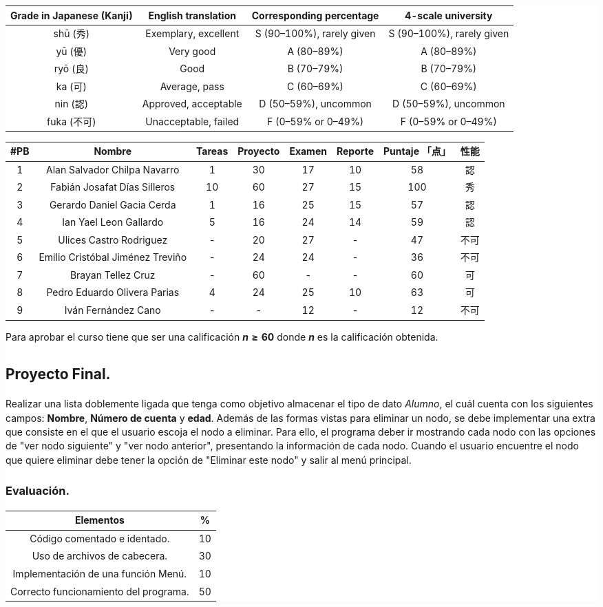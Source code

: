 |**Grade in Japanese (Kanji)**|**English translation**|**Corresponding percentage**|**4-scale university**|
|:---:|:-----:|:-----:|:----:|
|shū (秀)|Exemplary, excellent|S (90–100%), rarely given|S (90–100%), rarely given|
|yū (優)|Very good|A (80–89%)|A (80–89%)|
|ryō (良)|Good|B (70–79%)|B (70–79%)|
|ka (可)|Average, pass|C (60–69%)|C (60–69%)|
|nin (認)|Approved, acceptable|D (50–59%), uncommon|D (50–59%), uncommon|
|fuka (不可)|Unacceptable, failed|F (0–59% or 0–49%)|F (0–59% or 0–49%)|

|#PB|Nombre|Tareas|Proyecto|Examen|Reporte|Puntaje 「点」|性能
|:--:|:-----------------:|:----:|:------:|:-----:|:---:|:--:|:--:|
|1|Alan Salvador Chilpa Navarro|1|30|17|10|58|認|                    
|2|Fabián Josafat Días Silleros|10|60|27|15|100|秀|
|3|Gerardo Daniel Gacia Cerda|1|16|25|15|57|認
|4|Ian Yael Leon Gallardo|5|16|24|14|59|認|
|5|Ulices Castro Rodriguez|-|20|27|-|47|不可|
|6|Emilio Cristóbal Jiménez Treviño|-|24|24|-|36|不可|
|7|Brayan Tellez Cruz|-|60|-|-|60|可|
|8|Pedro Eduardo Olivera Parias|4|24|25|10|63|可|
|9|Iván Fernández Cano|-|-|12|-|12|不可|

Para aprobar el curso tiene que ser una calificación **$n\geq60$** donde **$n$** es la calificación obtenida.

## Proyecto Final.

Realizar una lista doblemente ligada que tenga como objetivo almacenar el tipo de dato *Alumno*, el cuál cuenta con los siguientes campos: **Nombre**, **Número de cuenta** y **edad**. Además de las formas vistas para eliminar un nodo, se debe implementar una extra que consiste en el que el usuario escoja el nodo a eliminar. Para ello, el programa deber ir mostrando cada nodo con las opciones de "ver nodo siguiente" y "ver nodo anterior", presentando la información de cada nodo. Cuando el usuario encuentre el nodo que quiere eliminar debe tener la opción de "Eliminar este nodo" y salir al menú principal.


### Evaluación.
|Elementos                            |%         |
|:-----------------------------------:|:--------:|
|Código comentado e  identado.        |10        |
|Uso de archivos de cabecera.         |30        |
|Implementación de una función Menú.  |10        |
|Correcto funcionamiento del programa.|50        |
